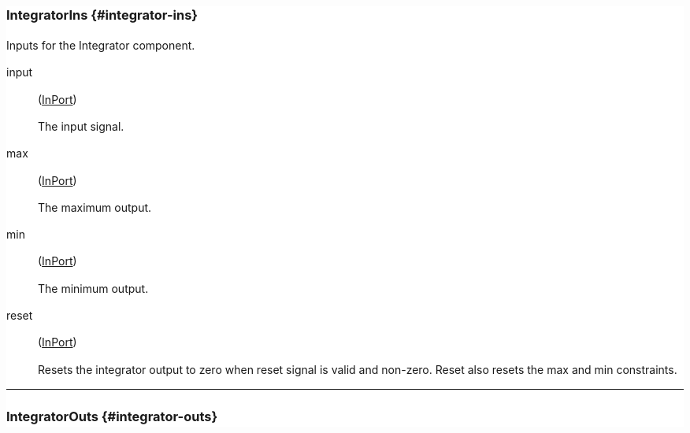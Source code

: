 

### IntegratorIns {#integrator-ins}



Inputs for the Integrator component.

<dl>
<dt>input</dt>
<dd>



([InPort](#in-port))



The input signal.

</dd>
<dt>max</dt>
<dd>



([InPort](#in-port))



The maximum output.

</dd>
<dt>min</dt>
<dd>



([InPort](#in-port))



The minimum output.

</dd>
<dt>reset</dt>
<dd>



([InPort](#in-port))



Resets the integrator output to zero when reset signal is valid and non-zero. Reset also resets the max and min constraints.

</dd>
</dl>

---



### IntegratorOuts {#integrator-outs}

